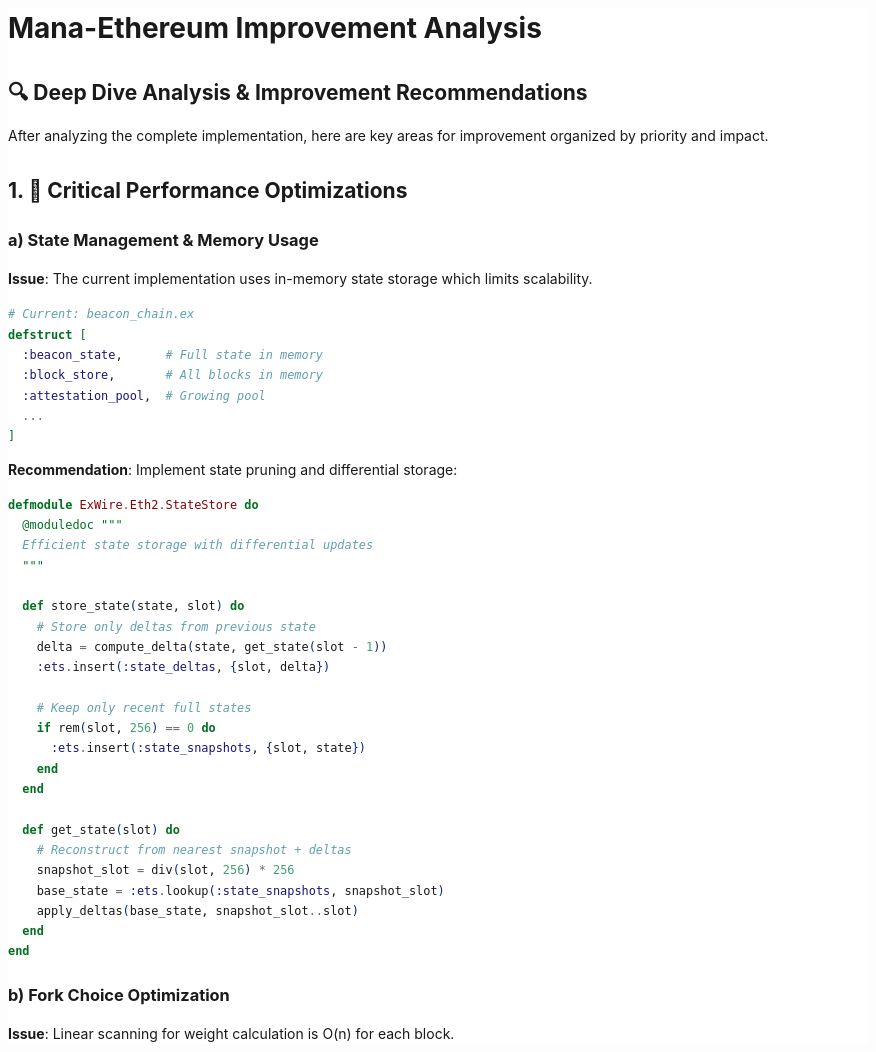 # Mana-Ethereum Improvement Analysis

## 🔍 Deep Dive Analysis & Improvement Recommendations

After analyzing the complete implementation, here are key areas for improvement organized by priority and impact.

## 1. 🚨 Critical Performance Optimizations

### a) State Management & Memory Usage
**Issue**: The current implementation uses in-memory state storage which limits scalability.

```elixir
# Current: beacon_chain.ex
defstruct [
  :beacon_state,      # Full state in memory
  :block_store,       # All blocks in memory
  :attestation_pool,  # Growing pool
  ...
]
```

**Recommendation**: Implement state pruning and differential storage:

```elixir
defmodule ExWire.Eth2.StateStore do
  @moduledoc """
  Efficient state storage with differential updates
  """
  
  def store_state(state, slot) do
    # Store only deltas from previous state
    delta = compute_delta(state, get_state(slot - 1))
    :ets.insert(:state_deltas, {slot, delta})
    
    # Keep only recent full states
    if rem(slot, 256) == 0 do
      :ets.insert(:state_snapshots, {slot, state})
    end
  end
  
  def get_state(slot) do
    # Reconstruct from nearest snapshot + deltas
    snapshot_slot = div(slot, 256) * 256
    base_state = :ets.lookup(:state_snapshots, snapshot_slot)
    apply_deltas(base_state, snapshot_slot..slot)
  end
end
```

### b) Fork Choice Optimization
**Issue**: Linear scanning for weight calculation is O(n) for each block.
